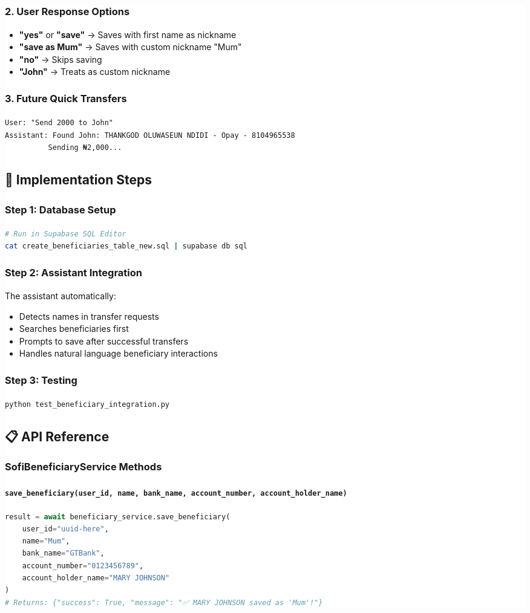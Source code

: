 ### 2. User Response Options
- **"yes"** or **"save"** → Saves with first name as nickname
- **"save as Mum"** → Saves with custom nickname "Mum"
- **"no"** → Skips saving
- **"John"** → Treats as custom nickname

### 3. Future Quick Transfers
```
User: "Send 2000 to John"
Assistant: Found John: THANKGOD OLUWASEUN NDIDI - Opay - 8104965538
          Sending ₦2,000...
```

## 🚀 Implementation Steps

### Step 1: Database Setup
```bash
# Run in Supabase SQL Editor
cat create_beneficiaries_table_new.sql | supabase db sql
```

### Step 2: Assistant Integration
The assistant automatically:
- Detects names in transfer requests
- Searches beneficiaries first
- Prompts to save after successful transfers
- Handles natural language beneficiary interactions

### Step 3: Testing
```bash
python test_beneficiary_integration.py
```

## 📋 API Reference

### SofiBeneficiaryService Methods

#### `save_beneficiary(user_id, name, bank_name, account_number, account_holder_name)`
```python
result = await beneficiary_service.save_beneficiary(
    user_id="uuid-here",
    name="Mum",
    bank_name="GTBank",
    account_number="0123456789",
    account_holder_name="MARY JOHNSON"
)
# Returns: {"success": True, "message": "✅ MARY JOHNSON saved as 'Mum'!"}
```
